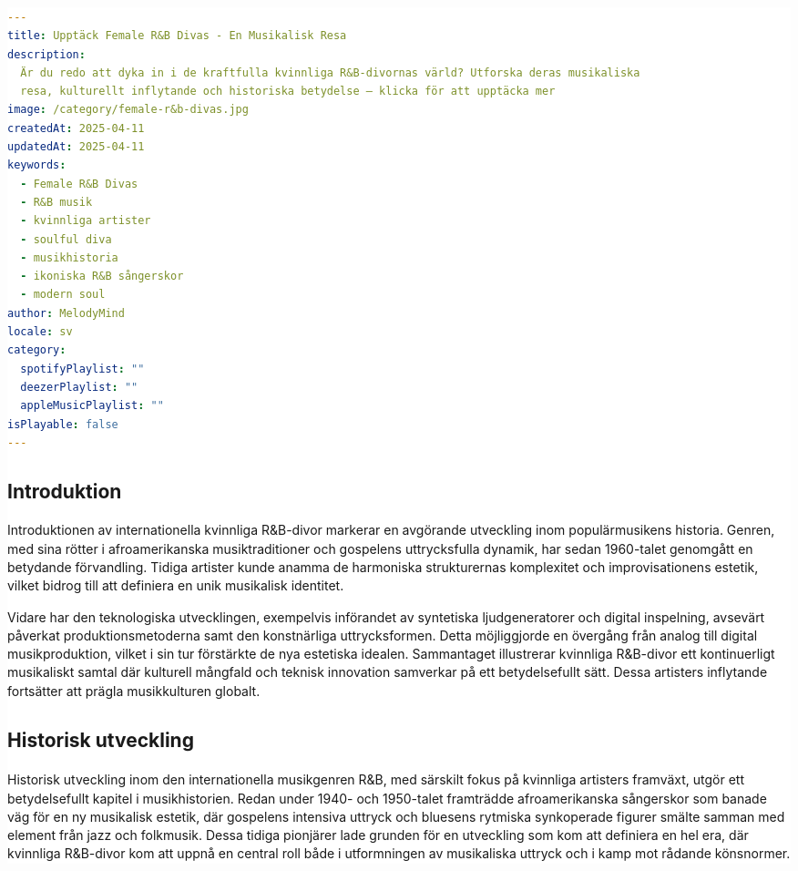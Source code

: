 ```yaml
---
title: Upptäck Female R&B Divas - En Musikalisk Resa
description:
  Är du redo att dyka in i de kraftfulla kvinnliga R&B-divornas värld? Utforska deras musikaliska
  resa, kulturellt inflytande och historiska betydelse – klicka för att upptäcka mer
image: /category/female-r&b-divas.jpg
createdAt: 2025-04-11
updatedAt: 2025-04-11
keywords:
  - Female R&B Divas
  - R&B musik
  - kvinnliga artister
  - soulful diva
  - musikhistoria
  - ikoniska R&B sångerskor
  - modern soul
author: MelodyMind
locale: sv
category:
  spotifyPlaylist: ""
  deezerPlaylist: ""
  appleMusicPlaylist: ""
isPlayable: false
---
```


## Introduktion

Introduktionen av internationella kvinnliga R&B-divor markerar en avgörande utveckling inom
populärmusikens historia. Genren, med sina rötter i afroamerikanska musiktraditioner och gospelens
uttrycksfulla dynamik, har sedan 1960-talet genomgått en betydande förvandling. Tidiga artister
kunde anamma de harmoniska strukturernas komplexitet och improvisationens estetik, vilket bidrog
till att definiera en unik musikalisk identitet.

Vidare har den teknologiska utvecklingen, exempelvis införandet av syntetiska ljudgeneratorer och
digital inspelning, avsevärt påverkat produktionsmetoderna samt den konstnärliga uttrycksformen.
Detta möjliggjorde en övergång från analog till digital musikproduktion, vilket i sin tur förstärkte
de nya estetiska idealen. Sammantaget illustrerar kvinnliga R&B-divor ett kontinuerligt musikaliskt
samtal där kulturell mångfald och teknisk innovation samverkar på ett betydelsefullt sätt. Dessa
artisters inflytande fortsätter att prägla musikkulturen globalt.

## Historisk utveckling

Historisk utveckling inom den internationella musikgenren R&B, med särskilt fokus på kvinnliga
artisters framväxt, utgör ett betydelsefullt kapitel i musikhistorien. Redan under 1940- och
1950-talet framträdde afroamerikanska sångerskor som banade väg för en ny musikalisk estetik, där
gospelens intensiva uttryck och bluesens rytmiska synkoperade figurer smälte samman med element från
jazz och folkmusik. Dessa tidiga pionjärer lade grunden för en utveckling som kom att definiera en
hel era, där kvinnliga R&B-divor kom att uppnå en central roll både i utformningen av musikaliska
uttryck och i kamp mot rådande könsnormer.
